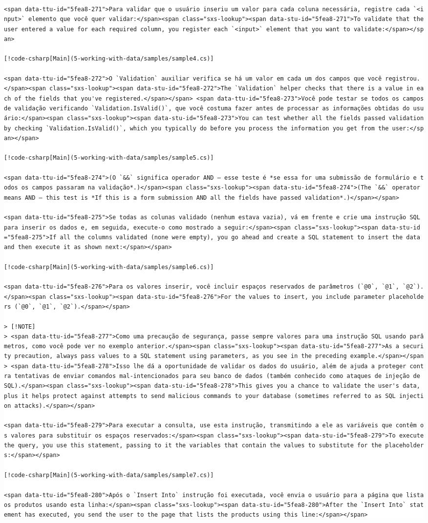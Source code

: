     <span data-ttu-id="5fea8-271">Para validar que o usuário inseriu um valor para cada coluna necessária, registre cada `<input>` elemento que você quer validar:</span><span class="sxs-lookup"><span data-stu-id="5fea8-271">To validate that the user entered a value for each required column, you register each `<input>` element that you want to validate:</span></span>

    [!code-csharp[Main](5-working-with-data/samples/sample4.cs)]

    <span data-ttu-id="5fea8-272">O `Validation` auxiliar verifica se há um valor em cada um dos campos que você registrou.</span><span class="sxs-lookup"><span data-stu-id="5fea8-272">The `Validation` helper checks that there is a value in each of the fields that you've registered.</span></span> <span data-ttu-id="5fea8-273">Você pode testar se todos os campos de validação verificando `Validation.IsValid()`, que você costuma fazer antes de processar as informações obtidas do usuário:</span><span class="sxs-lookup"><span data-stu-id="5fea8-273">You can test whether all the fields passed validation by checking `Validation.IsValid()`, which you typically do before you process the information you get from the user:</span></span>

    [!code-csharp[Main](5-working-with-data/samples/sample5.cs)]

    <span data-ttu-id="5fea8-274">(O `&&` significa operador AND — esse teste é *se essa for uma submissão de formulário e todos os campos passaram na validação*.)</span><span class="sxs-lookup"><span data-stu-id="5fea8-274">(The `&&` operator means AND — this test is *If this is a form submission AND all the fields have passed validation*.)</span></span>

    <span data-ttu-id="5fea8-275">Se todas as colunas validado (nenhum estava vazia), vá em frente e crie uma instrução SQL para inserir os dados e, em seguida, execute-o como mostrado a seguir:</span><span class="sxs-lookup"><span data-stu-id="5fea8-275">If all the columns validated (none were empty), you go ahead and create a SQL statement to insert the data and then execute it as shown next:</span></span>

    [!code-csharp[Main](5-working-with-data/samples/sample6.cs)]

    <span data-ttu-id="5fea8-276">Para os valores inserir, você incluir espaços reservados de parâmetros (`@0`, `@1`, `@2`).</span><span class="sxs-lookup"><span data-stu-id="5fea8-276">For the values to insert, you include parameter placeholders (`@0`, `@1`, `@2`).</span></span>

    > [!NOTE]
    > <span data-ttu-id="5fea8-277">Como uma precaução de segurança, passe sempre valores para uma instrução SQL usando parâmetros, como você pode ver no exemplo anterior.</span><span class="sxs-lookup"><span data-stu-id="5fea8-277">As a security precaution, always pass values to a SQL statement using parameters, as you see in the preceding example.</span></span> <span data-ttu-id="5fea8-278">Isso lhe dá a oportunidade de validar os dados do usuário, além de ajuda a proteger contra tentativas de enviar comandos mal-intencionados para seu banco de dados (também conhecido como ataques de injeção de SQL).</span><span class="sxs-lookup"><span data-stu-id="5fea8-278">This gives you a chance to validate the user's data, plus it helps protect against attempts to send malicious commands to your database (sometimes referred to as SQL injection attacks).</span></span>

    <span data-ttu-id="5fea8-279">Para executar a consulta, use esta instrução, transmitindo a ele as variáveis que contêm os valores para substituir os espaços reservados:</span><span class="sxs-lookup"><span data-stu-id="5fea8-279">To execute the query, you use this statement, passing to it the variables that contain the values to substitute for the placeholders:</span></span>

    [!code-csharp[Main](5-working-with-data/samples/sample7.cs)]

    <span data-ttu-id="5fea8-280">Após o `Insert Into` instrução foi executada, você envia o usuário para a página que lista os produtos usando esta linha:</span><span class="sxs-lookup"><span data-stu-id="5fea8-280">After the `Insert Into` statement has executed, you send the user to the page that lists the products using this line:</span></span>
